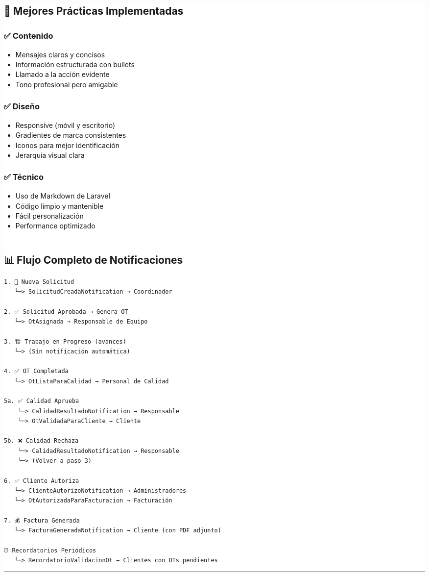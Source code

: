 
## 🎯 Mejores Prácticas Implementadas

### ✅ Contenido
- Mensajes claros y concisos
- Información estructurada con bullets
- Llamado a la acción evidente
- Tono profesional pero amigable

### ✅ Diseño
- Responsive (móvil y escritorio)
- Gradientes de marca consistentes
- Iconos para mejor identificación
- Jerarquía visual clara

### ✅ Técnico
- Uso de Markdown de Laravel
- Código limpio y mantenible
- Fácil personalización
- Performance optimizado

---

## 📊 Flujo Completo de Notificaciones

```
1. 📝 Nueva Solicitud
   └─> SolicitudCreadaNotification → Coordinador

2. ✅ Solicitud Aprobada → Genera OT
   └─> OtAsignada → Responsable de Equipo

3. 🏗️ Trabajo en Progreso (avances)
   └─> (Sin notificación automática)

4. ✅ OT Completada
   └─> OtListaParaCalidad → Personal de Calidad

5a. ✅ Calidad Aprueba
    └─> CalidadResultadoNotification → Responsable
    └─> OtValidadaParaCliente → Cliente

5b. ❌ Calidad Rechaza
    └─> CalidadResultadoNotification → Responsable
    └─> (Volver a paso 3)

6. ✅ Cliente Autoriza
   └─> ClienteAutorizoNotification → Administradores
   └─> OtAutorizadaParaFacturacion → Facturación

7. 💰 Factura Generada
   └─> FacturaGeneradaNotification → Cliente (con PDF adjunto)

⏰ Recordatorios Periódicos
   └─> RecordatorioValidacionOt → Clientes con OTs pendientes
```

---